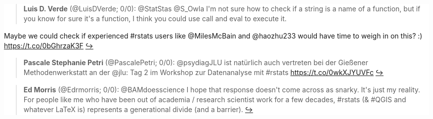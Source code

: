 
> **Luis D. Verde** (@LuisDVerde; 0/0): @StatStas @S_Owla I'm not sure how to check if a string is a name of a function, but if you know for sure it's a function, I think you could use call and eval to execute it.
>
Maybe we could check if experienced #rstats users like @MilesMcBain and @haozhu233 would have time to weigh in on this? :) https://t.co/0bGhrzaK3F  [&#8618;](https://twitter.com/dataandme/status/1098995367264350209)




> **Pascale Stephanie Petri** (@PascalePetri; 0/0): @psydiagJLU ist natürlich auch vertreten bei der Gießener Methodenwerkstatt an der @jlu: Tag 2 im Workshop zur Datenanalyse mit #rstats https://t.co/0wkXJYUVFc  [&#8618;](https://twitter.com/dataandme/status/1098993233902948354)




> **Ed Morris** (@Edrmorris; 0/0): @BAMdoesscience I hope that response doesn't come across as snarky.  It's just my reality.  For people like me who have been out of academia / research scientist work for a few decades, #rstats (&amp; #QGIS and whatever LaTeX is) represents a generational divide (and a barrier).  [&#8618;](https://twitter.com/dataandme/status/1098992814610923527)




